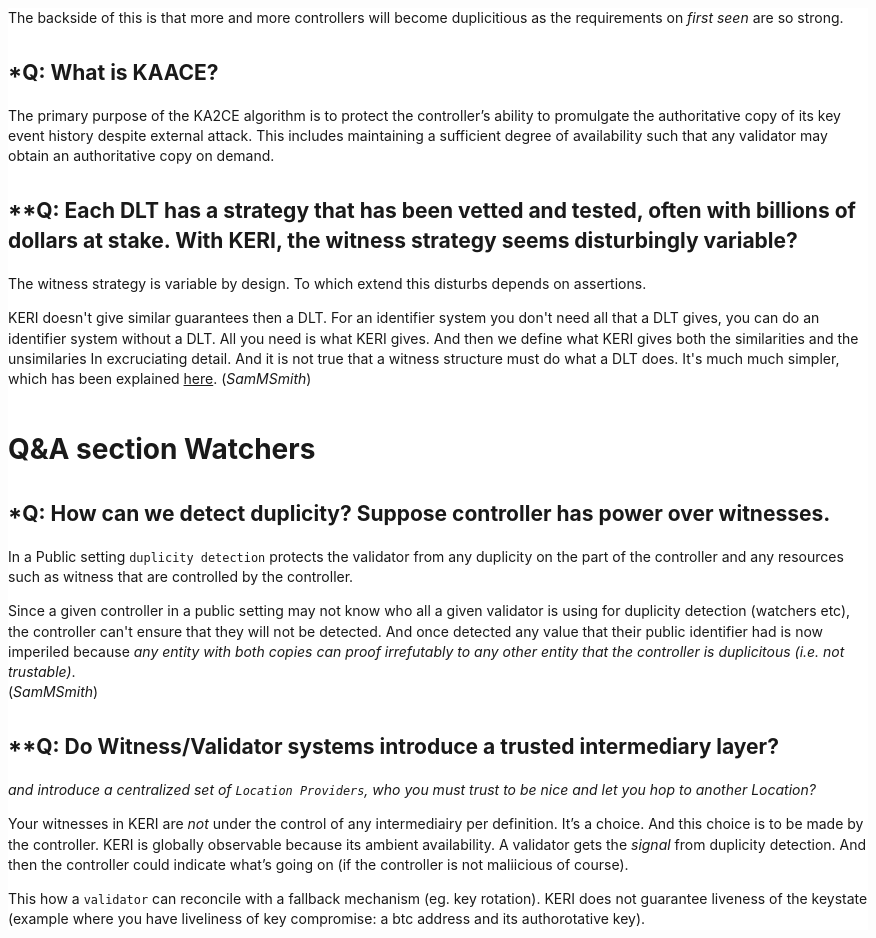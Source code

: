 The backside of this is that more and more controllers will become duplicitious as the requirements on _first seen_ are so strong.

## *Q: What is KAACE?
The primary purpose of the KA2CE algorithm is to protect the controller’s ability to promulgate the authoritative copy of its key event history despite external attack. This includes maintaining a sufficient degree of availability such that any validator may obtain an authoritative copy on demand.

## **Q: Each DLT has a strategy that has been vetted and tested, often with billions of dollars at stake. With KERI, the witness strategy seems disturbingly variable?

The witness strategy is variable by design. To which extend this disturbs depends on assertions.

KERI doesn't give similar guarantees then a DLT. For an identifier system you don't need all that a DLT gives, you can do an identifier system without a DLT. All you need is what KERI gives. And then we define what KERI gives both the similarities and the unsimilaries In excruciating detail. And it is not true that a witness structure must do what a DLT does. It's much much simpler, which has been explained [here](#q-the-guarantees-stated-about-keri-are-inappropriate-without-a-particular-witness-structure).
(_SamMSmith_)

# Q&A section Watchers

## *Q: How can we detect duplicity? Suppose controller has power over witnesses.
In a Public setting `duplicity detection` protects the validator from any duplicity on the part of the controller and any resources such as witness that are controlled by the controller.

Since a given controller in a public setting may not know who all a given validator is using for duplicity detection (watchers etc), the controller can't ensure that they will not be detected. And once detected any value that their public identifier had is now imperiled because *any entity with both copies can proof irrefutably to any other entity that the controller is duplicitous (i.e. not trustable)*. \
(_SamMSmith_)

## **Q: Do Witness/Validator systems introduce a trusted intermediary layer?
_and introduce a centralized set of `Location Providers`, who you must trust to be nice and let you hop to another Location?_

Your witnesses in KERI are _not_ under the control of any intermediairy per definition. It’s a choice. And this choice is to be made by the controller. KERI is globally observable because its ambient availability. A validator gets the _signal_ from duplicity detection. And then the controller could indicate what’s going on (if the controller is not maliicious of course). 

This how a `validator` can reconcile with a fallback mechanism (eg. key rotation). KERI does not guarantee liveness of the keystate (example where you have liveliness of key compromise: a btc address and its authorotative key). 
